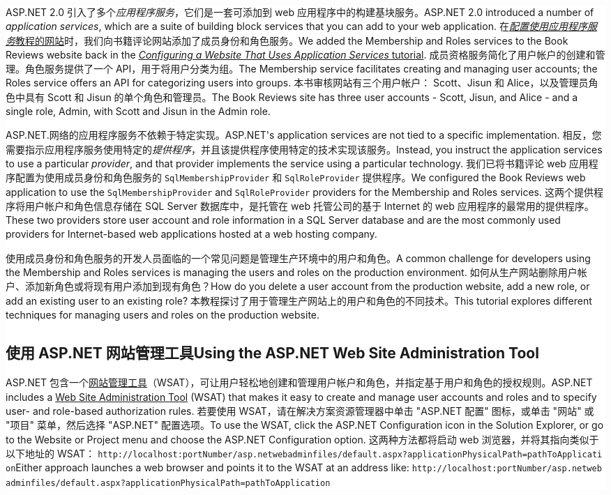 <span data-ttu-id="00f5c-111">ASP.NET 2.0 引入了多个*应用程序服务*，它们是一套可添加到 web 应用程序中的构建基块服务。</span><span class="sxs-lookup"><span data-stu-id="00f5c-111">ASP.NET 2.0 introduced a number of *application services*, which are a suite of building block services that you can add to your web application.</span></span> <span data-ttu-id="00f5c-112">在[*配置使用应用程序服务*教程的网站](configuring-a-website-that-uses-application-services-vb.md)时，我们向书籍评论网站添加了成员身份和角色服务。</span><span class="sxs-lookup"><span data-stu-id="00f5c-112">We added the Membership and Roles services to the Book Reviews website back in the [*Configuring a Website That Uses Application Services* tutorial](configuring-a-website-that-uses-application-services-vb.md).</span></span> <span data-ttu-id="00f5c-113">成员资格服务简化了用户帐户的创建和管理。角色服务提供了一个 API，用于将用户分类为组。</span><span class="sxs-lookup"><span data-stu-id="00f5c-113">The Membership service facilitates creating and managing user accounts; the Roles service offers an API for categorizing users into groups.</span></span> <span data-ttu-id="00f5c-114">本书审核网站有三个用户帐户： Scott、Jisun 和 Alice，以及管理员角色中具有 Scott 和 Jisun 的单个角色和管理员。</span><span class="sxs-lookup"><span data-stu-id="00f5c-114">The Book Reviews site has three user accounts - Scott, Jisun, and Alice - and a single role, Admin, with Scott and Jisun in the Admin role.</span></span>

<span data-ttu-id="00f5c-115">ASP.NET.网络的应用程序服务不依赖于特定实现。</span><span class="sxs-lookup"><span data-stu-id="00f5c-115">ASP.NET's application services are not tied to a specific implementation.</span></span> <span data-ttu-id="00f5c-116">相反，您需要指示应用程序服务使用特定的*提供程序*，并且该提供程序使用特定的技术实现该服务。</span><span class="sxs-lookup"><span data-stu-id="00f5c-116">Instead, you instruct the application services to use a particular *provider*, and that provider implements the service using a particular technology.</span></span> <span data-ttu-id="00f5c-117">我们已将书籍评论 web 应用程序配置为使用成员身份和角色服务的 `SqlMembershipProvider` 和 `SqlRoleProvider` 提供程序。</span><span class="sxs-lookup"><span data-stu-id="00f5c-117">We configured the Book Reviews web application to use the `SqlMembershipProvider` and `SqlRoleProvider` providers for the Membership and Roles services.</span></span> <span data-ttu-id="00f5c-118">这两个提供程序将用户帐户和角色信息存储在 SQL Server 数据库中，是托管在 web 托管公司的基于 Internet 的 web 应用程序的最常用的提供程序。</span><span class="sxs-lookup"><span data-stu-id="00f5c-118">These two providers store user account and role information in a SQL Server database and are the most commonly used providers for Internet-based web applications hosted at a web hosting company.</span></span>

<span data-ttu-id="00f5c-119">使用成员身份和角色服务的开发人员面临的一个常见问题是管理生产环境中的用户和角色。</span><span class="sxs-lookup"><span data-stu-id="00f5c-119">A common challenge for developers using the Membership and Roles services is managing the users and roles on the production environment.</span></span> <span data-ttu-id="00f5c-120">如何从生产网站删除用户帐户、添加新角色或将现有用户添加到现有角色？</span><span class="sxs-lookup"><span data-stu-id="00f5c-120">How do you delete a user account from the production website, add a new role, or add an existing user to an existing role?</span></span> <span data-ttu-id="00f5c-121">本教程探讨了用于管理生产网站上的用户和角色的不同技术。</span><span class="sxs-lookup"><span data-stu-id="00f5c-121">This tutorial explores different techniques for managing users and roles on the production website.</span></span>

## <a name="using-the-aspnet-web-site-administration-tool"></a><span data-ttu-id="00f5c-122">使用 ASP.NET 网站管理工具</span><span class="sxs-lookup"><span data-stu-id="00f5c-122">Using the ASP.NET Web Site Administration Tool</span></span>

<span data-ttu-id="00f5c-123">ASP.NET 包含一个[网站管理工具](https://msdn.microsoft.com/library/yy40ytx0.aspx)（WSAT），可让用户轻松地创建和管理用户帐户和角色，并指定基于用户和角色的授权规则。</span><span class="sxs-lookup"><span data-stu-id="00f5c-123">ASP.NET includes a [Web Site Administration Tool](https://msdn.microsoft.com/library/yy40ytx0.aspx) (WSAT) that makes it easy to create and manage user accounts and roles and to specify user- and role-based authorization rules.</span></span> <span data-ttu-id="00f5c-124">若要使用 WSAT，请在解决方案资源管理器中单击 "ASP.NET 配置" 图标，或单击 "网站" 或 "项目" 菜单，然后选择 "ASP.NET" 配置选项。</span><span class="sxs-lookup"><span data-stu-id="00f5c-124">To use the WSAT, click the ASP.NET Configuration icon in the Solution Explorer, or go to the Website or Project menu and choose the ASP.NET Configuration option.</span></span> <span data-ttu-id="00f5c-125">这两种方法都将启动 web 浏览器，并将其指向类似于以下地址的 WSAT： `http://localhost:portNumber/asp.netwebadminfiles/default.aspx?applicationPhysicalPath=pathToApplication`</span><span class="sxs-lookup"><span data-stu-id="00f5c-125">Either approach launches a web browser and points it to the WSAT at an address like: `http://localhost:portNumber/asp.netwebadminfiles/default.aspx?applicationPhysicalPath=pathToApplication`</span></span>
